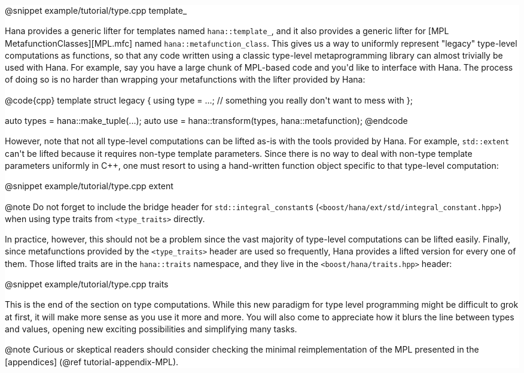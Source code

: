 @snippet example/tutorial/type.cpp template_

Hana provides a generic lifter for templates named `hana::template_`, and it
also provides a generic lifter for [MPL MetafunctionClasses][MPL.mfc] named
`hana::metafunction_class`. This gives us a way to uniformly represent "legacy"
type-level computations as functions, so that any code written using a classic
type-level metaprogramming library can almost trivially be used with Hana. For
example, say you have a large chunk of MPL-based code and you'd like to
interface with Hana. The process of doing so is no harder than wrapping your
metafunctions with the lifter provided by Hana:

@code{cpp}
template <typename T>
struct legacy {
  using type = ...; // something you really don't want to mess with
};

auto types = hana::make_tuple(...);
auto use = hana::transform(types, hana::metafunction<legacy>);
@endcode

However, note that not all type-level computations can be lifted as-is with
the tools provided by Hana. For example, `std::extent` can't be lifted because
it requires non-type template parameters. Since there is no way to deal with
non-type template parameters uniformly in C++, one must resort to using a
hand-written function object specific to that type-level computation:

@snippet example/tutorial/type.cpp extent

@note
Do not forget to include the bridge header for `std::integral_constant`s
(`<boost/hana/ext/std/integral_constant.hpp>`) when using type traits from
`<type_traits>` directly.

In practice, however, this should not be a problem since the vast majority
of type-level computations can be lifted easily. Finally, since metafunctions
provided by the `<type_traits>` header are used so frequently, Hana provides
a lifted version for every one of them. Those lifted traits are in the
`hana::traits` namespace, and they live in the `<boost/hana/traits.hpp>` header:

@snippet example/tutorial/type.cpp traits

This is the end of the section on type computations. While this new paradigm
for type level programming might be difficult to grok at first, it will make
more sense as you use it more and more. You will also come to appreciate how
it blurs the line between types and values, opening new exciting possibilities
and simplifying many tasks.

@note
Curious or skeptical readers should consider checking the minimal
reimplementation of the MPL presented in the [appendices]
(@ref tutorial-appendix-MPL).





